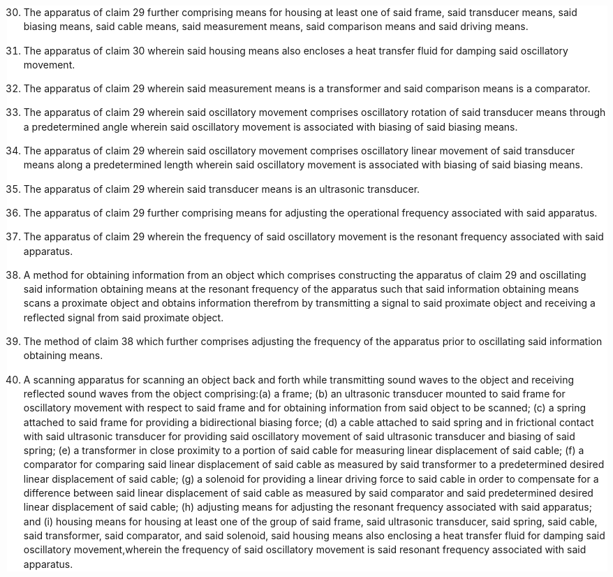   
30. The apparatus of claim 29 further comprising means for housing at least one of said frame, said transducer means, said biasing means, said cable means, said measurement means, said comparison means and said driving means.

  
31. The apparatus of claim 30 wherein said housing means also encloses a heat transfer fluid for damping said oscillatory movement.

  
32. The apparatus of claim 29 wherein said measurement means is a transformer and said comparison means is a comparator.

  
33. The apparatus of claim 29 wherein said oscillatory movement comprises oscillatory rotation of said transducer means through a predetermined angle wherein said oscillatory movement is associated with biasing of said biasing means.

  
34. The apparatus of claim 29 wherein said oscillatory movement comprises oscillatory linear movement of said transducer means along a predetermined length wherein said oscillatory movement is associated with biasing of said biasing means.

  
35. The apparatus of claim 29 wherein said transducer means is an ultrasonic transducer.

  
36. The apparatus of claim 29 further comprising means for adjusting the operational frequency associated with said apparatus.

  
37. The apparatus of claim 29 wherein the frequency of said oscillatory movement is the resonant frequency associated with said apparatus.

  
38. A method for obtaining information from an object which comprises constructing the apparatus of claim 29 and oscillating said information obtaining means at the resonant frequency of the apparatus such that said information obtaining means scans a proximate object and obtains information therefrom by transmitting a signal to said proximate object and receiving a reflected signal from said proximate object.

  
39. The method of claim 38 which further comprises adjusting the frequency of the apparatus prior to oscillating said information obtaining means.

  
40. A scanning apparatus for scanning an object back and forth while transmitting sound waves to the object and receiving reflected sound waves from the object comprising:(a) a frame; (b) an ultrasonic transducer mounted to said frame for oscillatory movement with respect to said frame and for obtaining information from said object to be scanned; (c) a spring attached to said frame for providing a bidirectional biasing force; (d) a cable attached to said spring and in frictional contact with said ultrasonic transducer for providing said oscillatory movement of said ultrasonic transducer and biasing of said spring; (e) a transformer in close proximity to a portion of said cable for measuring linear displacement of said cable; (f) a comparator for comparing said linear displacement of said cable as measured by said transformer to a predetermined desired linear displacement of said cable; (g) a solenoid for providing a linear driving force to said cable in order to compensate for a difference between said linear displacement of said cable as measured by said comparator and said predetermined desired linear displacement of said cable; (h) adjusting means for adjusting the resonant frequency associated with said apparatus; and (i) housing means for housing at least one of the group of said frame, said ultrasonic transducer, said spring, said cable, said transformer, said comparator, and said solenoid, said housing means also enclosing a heat transfer fluid for damping said oscillatory movement,wherein the frequency of said oscillatory movement is said resonant frequency associated with said apparatus.  
